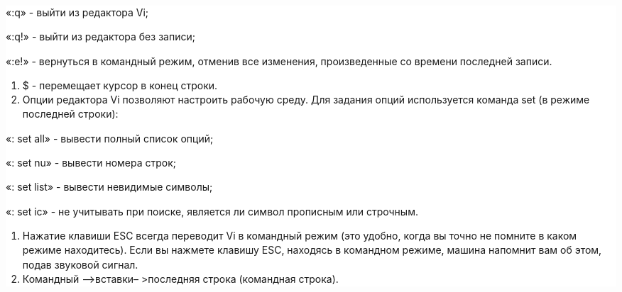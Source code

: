 «:q» - выйти из редактора Vi;

«:q!» - выйти из редактора без записи;

«:e!» - вернуться в командный режим, отменив все изменения, произведенные со времени последней записи.

1. $ - перемещает курсор в конец строки.
1. Опции редактора Vi позволяют настроить рабочую среду. Для задания опций используется команда set (в режиме последней строки):

«: set all» - вывести полный список опций;

«: set nu» - вывести номера строк;

«: set list» - вывести невидимые символы;

«: set ic» - не учитывать при поиске, является ли символ прописным или строчным.

1. Нажатие клавиши ESC всегда переводит Vi в командный режим (это удобно, когда вы точно не помните в каком режиме находитесь). Если вы нажмете клавишу ESC, находясь в командном режиме, машина напомнит вам об этом, подав звуковой сигнал.
1. Командный –>вставки– >последняя строка (командная строка).



